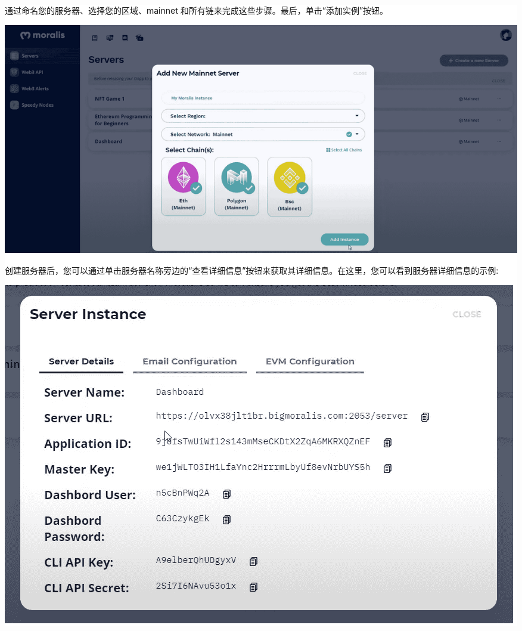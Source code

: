 通过命名您的服务器、选择您的区域、mainnet 和所有链来完成这些步骤。最后，单击“添加实例”按钮。

![](img/9ba45601a7e536bc7ac6d41c73457bfa.png)

创建服务器后，您可以通过单击服务器名称旁边的“查看详细信息”按钮来获取其详细信息。在这里，您可以看到服务器详细信息的示例:

![](img/2eb8f415aaf1b46732e0d6b31fe872b2.png)
